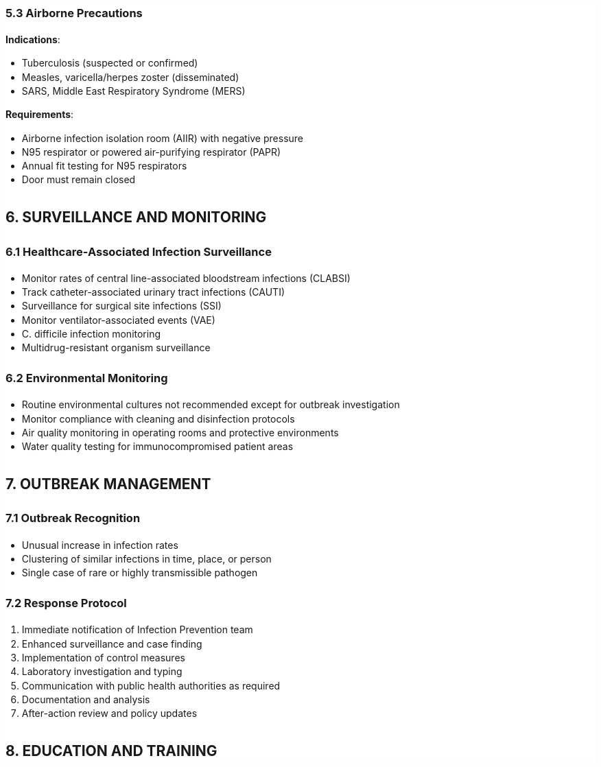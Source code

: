 ### 5.3 Airborne Precautions

**Indications**:

- Tuberculosis (suspected or confirmed)
- Measles, varicella/herpes zoster (disseminated)
- SARS, Middle East Respiratory Syndrome (MERS)

**Requirements**:

- Airborne infection isolation room (AIIR) with negative pressure
- N95 respirator or powered air-purifying respirator (PAPR)
- Annual fit testing for N95 respirators
- Door must remain closed

## 6. SURVEILLANCE AND MONITORING

### 6.1 Healthcare-Associated Infection Surveillance

- Monitor rates of central line-associated bloodstream infections (CLABSI)
- Track catheter-associated urinary tract infections (CAUTI)
- Surveillance for surgical site infections (SSI)
- Monitor ventilator-associated events (VAE)
- C. difficile infection monitoring
- Multidrug-resistant organism surveillance

### 6.2 Environmental Monitoring

- Routine environmental cultures not recommended except for outbreak investigation
- Monitor compliance with cleaning and disinfection protocols
- Air quality monitoring in operating rooms and protective environments
- Water quality testing for immunocompromised patient areas

## 7. OUTBREAK MANAGEMENT

### 7.1 Outbreak Recognition

- Unusual increase in infection rates
- Clustering of similar infections in time, place, or person
- Single case of rare or highly transmissible pathogen

### 7.2 Response Protocol

1. Immediate notification of Infection Prevention team
2. Enhanced surveillance and case finding
3. Implementation of control measures
4. Laboratory investigation and typing
5. Communication with public health authorities as required
6. Documentation and analysis
7. After-action review and policy updates

## 8. EDUCATION AND TRAINING
